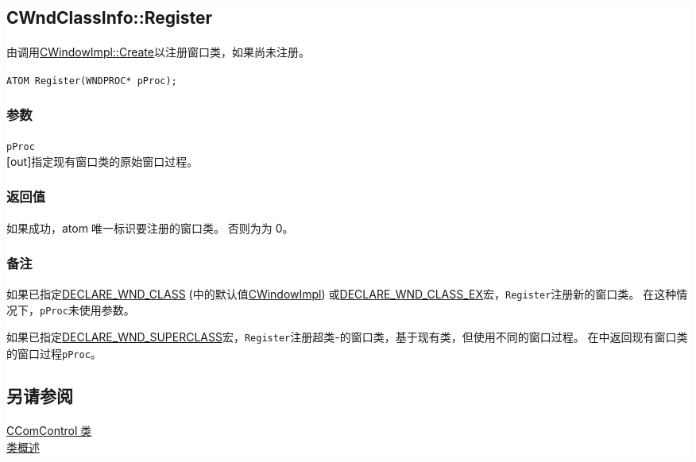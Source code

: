 ##  <a name="register"></a>CWndClassInfo::Register  
 由调用[CWindowImpl::Create](../../atl/reference/cwindowimpl-class.md#create)以注册窗口类，如果尚未注册。  
  
```
ATOM Register(WNDPROC* pProc);
```  
  
### <a name="parameters"></a>参数  
 `pProc`  
 [out]指定现有窗口类的原始窗口过程。  
  
### <a name="return-value"></a>返回值  
 如果成功，atom 唯一标识要注册的窗口类。 否则为为 0。  
  
### <a name="remarks"></a>备注  
 如果已指定[DECLARE_WND_CLASS](window-class-macros.md#declare_wnd_class) (中的默认值[CWindowImpl](../../atl/reference/cwindowimpl-class.md)) 或[DECLARE_WND_CLASS_EX](window-class-macros.md#declare_wnd_class_ex)宏，`Register`注册新的窗口类。 在这种情况下，`pProc`未使用参数。  
  
 如果已指定[DECLARE_WND_SUPERCLASS](window-class-macros.md#declare_wnd_superclass)宏，`Register`注册超类-的窗口类，基于现有类，但使用不同的窗口过程。 在中返回现有窗口类的窗口过程`pProc`。  
  
## <a name="see-also"></a>另请参阅  
 [CComControl 类](../../atl/reference/ccomcontrol-class.md)   
 [类概述](../../atl/atl-class-overview.md)
